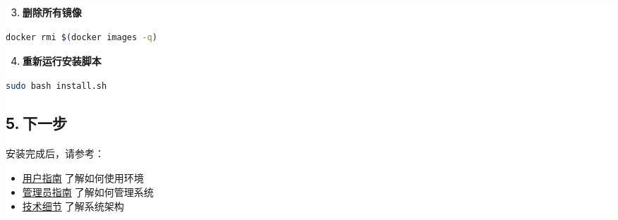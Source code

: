 3. **删除所有镜像**
```bash
docker rmi $(docker images -q)
```

4. **重新运行安装脚本**
```bash
sudo bash install.sh
```

## 5. 下一步

安装完成后，请参考：
- [用户指南](02_User_Guide.md) 了解如何使用环境
- [管理员指南](03_Admin_Guide.md) 了解如何管理系统
- [技术细节](04_Technical_Deep_Dive.md) 了解系统架构